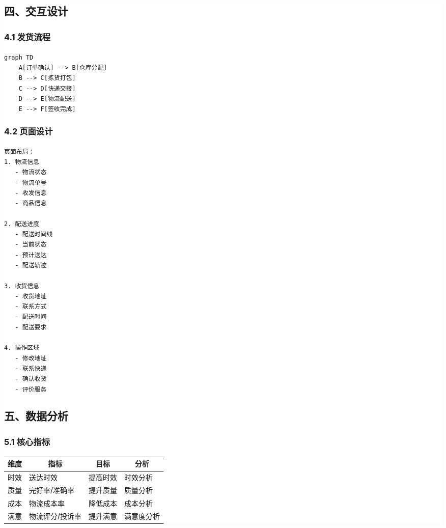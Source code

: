 ## 四、交互设计

### 4.1 发货流程
```mermaid
graph TD
    A[订单确认] --> B[仓库分配]
    B --> C[拣货打包]
    C --> D[快递交接]
    D --> E[物流配送]
    E --> F[签收完成]
```

### 4.2 页面设计
```
页面布局：
1. 物流信息
   - 物流状态
   - 物流单号
   - 收发信息
   - 商品信息

2. 配送进度
   - 配送时间线
   - 当前状态
   - 预计送达
   - 配送轨迹

3. 收货信息
   - 收货地址
   - 联系方式
   - 配送时间
   - 配送要求

4. 操作区域
   - 修改地址
   - 联系快递
   - 确认收货
   - 评价服务
```

## 五、数据分析

### 5.1 核心指标
| 维度 | 指标 | 目标 | 分析 |
|------|------|------|------|
| 时效 | 送达时效 | 提高时效 | 时效分析 |
| 质量 | 完好率/准确率 | 提升质量 | 质量分析 |
| 成本 | 物流成本率 | 降低成本 | 成本分析 |
| 满意 | 物流评分/投诉率 | 提升满意 | 满意度分析 |
